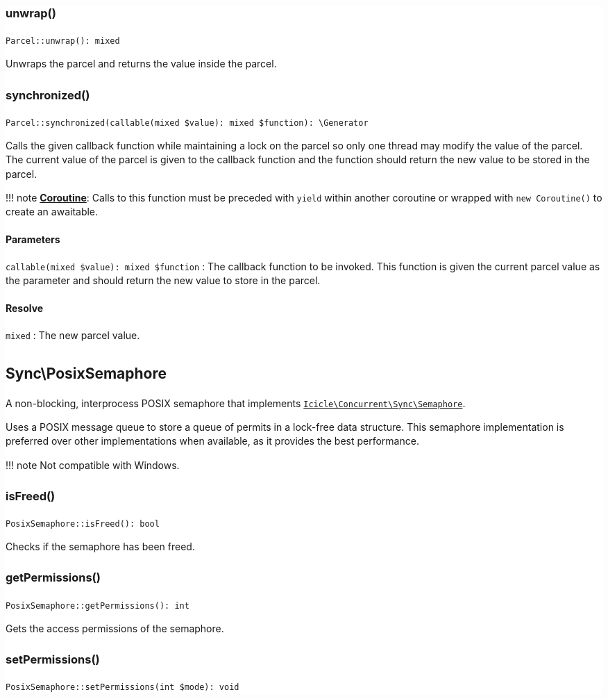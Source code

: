 ### unwrap()

    Parcel::unwrap(): mixed

Unwraps the parcel and returns the value inside the parcel.

### synchronized()

    Parcel::synchronized(callable(mixed $value): mixed $function): \Generator

Calls the given callback function while maintaining a lock on the parcel so only one thread may modify the value of the parcel. The current value of the parcel is given to the callback function and the function should return the new value to be stored in the parcel.

!!! note
    [**Coroutine**](../manual/coroutines.md): Calls to this function must be preceded with `yield` within another coroutine or wrapped with `new Coroutine()` to create an awaitable.

#### Parameters
`callable(mixed $value): mixed $function`
:   The callback function to be invoked. This function is given the current parcel value as the parameter and should return the new value to store in the parcel.

#### Resolve
`mixed`
:   The new parcel value.


## Sync\PosixSemaphore
A non-blocking, interprocess POSIX semaphore that implements [`Icicle\Concurrent\Sync\Semaphore`](#syncsemaphoreinterface).

Uses a POSIX message queue to store a queue of permits in a lock-free data structure. This semaphore implementation is preferred over other implementations when available, as it provides the best performance.

!!! note
    Not compatible with Windows.

### isFreed()

    PosixSemaphore::isFreed(): bool

Checks if the semaphore has been freed.

### getPermissions()

    PosixSemaphore::getPermissions(): int

Gets the access permissions of the semaphore.

### setPermissions()

    PosixSemaphore::setPermissions(int $mode): void
